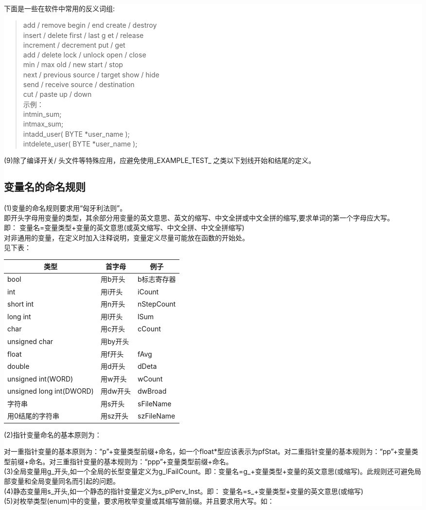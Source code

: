 下面是一些在软件中常用的反义词组:

> add / remove begin / end create / destroy  
> insert / delete first / last g et / release  
> increment / decrement put / get  
> add / delete lock / unlock open / close  
> min / max old / new start / stop  
> next / previous source / target show / hide  
> send / receive source / destination  
> cut / paste up / down  
> 示例：  
> intmin\_sum;  
> intmax\_sum;  
> intadd\_user( BYTE \*user\_name );  
> intdelete\_user( BYTE \*user\_name );

(9)除了编译开关/ 头文件等特殊应用，应避免使用\_EXAMPLE\_TEST\_ 之类以下划线开始和结尾的定义。

变量名的命名规则
--------

(1)变量的命名规则要求用“匈牙利法则”。  
即开头字母用变量的类型，其余部分用变量的英文意思、英文的缩写、中文全拼或中文全拼的缩写,要求单词的第一个字母应大写。  
即： 变量名=变量类型+变量的英文意思(或英文缩写、中文全拼、中文全拼缩写)  
对非通用的变量，在定义时加入注释说明，变量定义尽量可能放在函数的开始处。  
见下表：

| 类型 | 首字母 | 例子 |
| --- | --- | --- |
| bool | 用b开头 | b标志寄存器 |
| int | 用i开头 | iCount |
| short int | 用n开头 | nStepCount |
| long int | 用l开头 | lSum |
| char | 用c开头 | cCount |
| unsigned char | 用by开头 |  |
| float | 用f开头 | fAvg |
| double | 用d开头 | dDeta |
| unsigned int(WORD) | 用w开头 | wCount |
| unsigned long int(DWORD) | 用dw开头 | dwBroad |
| 字符串 | 用s开头 | sFileName |
| 用0结尾的字符串 | 用sz开头 | szFileName |

(2)指针变量命名的基本原则为：

对一重指针变量的基本原则为：“p”+变量类型前缀+命名，如一个float\*型应该表示为pfStat。对二重指针变量的基本规则为：“pp”+变量类型前缀+命名。对三重指针变量的基本规则为：“ppp”+变量类型前缀+命名。  
(3)全局变量用g\_开头,如一个全局的长型变量定义为g\_lFailCount。即：变量名=g\_+变量类型+变量的英文意思(或缩写)。此规则还可避免局部变量和全局变量同名而引起的问题。  
(4)静态变量用s\_开头,如一个静态的指针变量定义为s\_plPerv\_Inst。即： 变量名=s\_+变量类型+变量的英文意思(或缩写)  
(5)对枚举类型(enum)中的变量，要求用枚举变量或其缩写做前缀。并且要求用大写。如：
